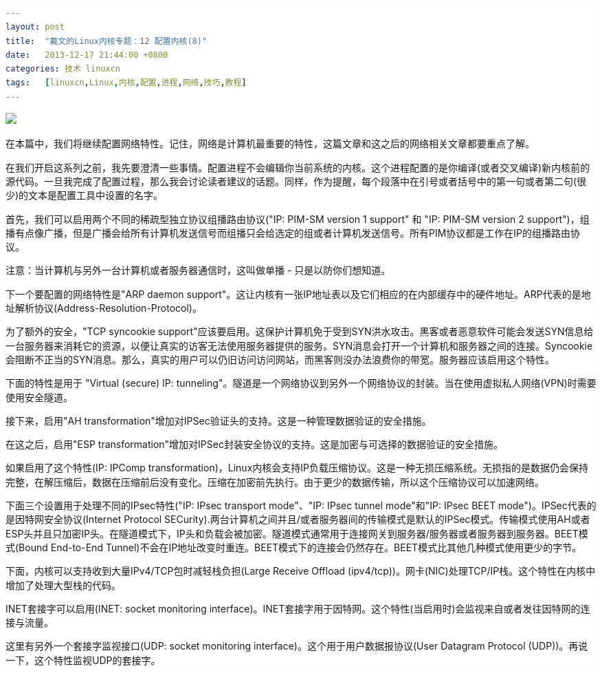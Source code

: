```yaml
---
layout: post
title:	"戴文的Linux内核专题：12 配置内核(8)"
date:	2013-12-17 21:44:00 +0800 
categories:	技术 linuxcn 
tags:	[linuxcn,Linux,内核,配置,进程,网络,技巧,教程]
---
```



![](http://www.linux.org/attachments/slide-jpg.484/)


在本篇中，我们将继续配置网络特性。记住，网络是计算机最重要的特性，这篇文章和这之后的网络相关文章都要重点了解。


在我们开启这系列之前，我先要澄清一些事情。配置进程不会编辑你当前系统的内核。这个进程配置的是你编译(或者交叉编译)新内核前的源代码。一旦我完成了配置过程，那么我会讨论读者建议的话题。同样，作为提醒，每个段落中在引号或者括号中的第一句或者第二句(很少)的文本是配置工具中设置的名字。


首先，我们可以启用两个不同的稀疏型独立协议组播路由协议("IP: PIM-SM version 1 support" 和 "IP: PIM-SM version 2 support")，组播有点像广播，但是广播会给所有计算机发送信号而组播只会给选定的组或者计算机发送信号。所有PIM协议都是工作在IP的组播路由协议。


注意：当计算机与另外一台计算机或者服务器通信时，这叫做单播 - 只是以防你们想知道。


下一个要配置的网络特性是"ARP daemon support"。这让内核有一张IP地址表以及它们相应的在内部缓存中的硬件地址。ARP代表的是地址解析协议(Address-Resolution-Protocol)。


为了额外的安全，"TCP syncookie support"应该要启用。这保护计算机免于受到SYN洪水攻击。黑客或者恶意软件可能会发送SYN信息给一台服务器来消耗它的资源，以便让真实的访客无法使用服务器提供的服务。SYN消息会打开一个计算机和服务器之间的连接。Syncookie会阻断不正当的SYN消息。那么，真实的用户可以仍旧访问访问网站，而黑客则没办法浪费你的带宽。服务器应该启用这个特性。


下面的特性是用于 "Virtual (secure) IP: tunneling"。隧道是一个网络协议到另外一个网络协议的封装。当在使用虚拟私人网络(VPN)时需要使用安全隧道。


接下来，启用"AH transformation"增加对IPSec验证头的支持。这是一种管理数据验证的安全措施。


在这之后，启用"ESP transformation"增加对IPSec封装安全协议的支持。这是加密与可选择的数据验证的安全措施。


如果启用了这个特性(IP: IPComp transformation)，Linux内核会支持IP负载压缩协议。这是一种无损压缩系统。无损指的是数据仍会保持完整，在解压缩后，数据在压缩前后没有变化。压缩在加密前先执行。由于更少的数据传输，所以这个压缩协议可以加速网络。


下面三个设置用于处理不同的IPsec特性("IP: IPsec transport mode"、"IP: IPsec tunnel mode"和"IP: IPsec BEET mode")。IPSec代表的是因特网安全协议(Internet Protocol SECurity).两台计算机之间并且/或者服务器间的传输模式是默认的IPSec模式。传输模式使用AH或者ESP头并且只加密IP头。在隧道模式下，IP头和负载会被加密。隧道模式通常用于连接网关到服务器/服务器或者服务器到服务器。BEET模式(Bound End-to-End Tunnel)不会在IP地址改变时重连。BEET模式下的连接会仍然存在。BEET模式比其他几种模式使用更少的字节。


下面，内核可以支持收到大量IPv4/TCP包时减轻栈负担(Large Receive Offload (ipv4/tcp))。网卡(NIC)处理TCP/IP栈。这个特性在内核中增加了处理大型栈的代码。


INET套接字可以启用(INET: socket monitoring interface)。INET套接字用于因特网。这个特性(当启用时)会监视来自或者发往因特网的连接与流量。


这里有另外一个套接字监视接口(UDP: socket monitoring interface)。这个用于用户数据报协议(User Datagram Protocol (UDP))。再说一下，这个特性监视UDP的套接字。
